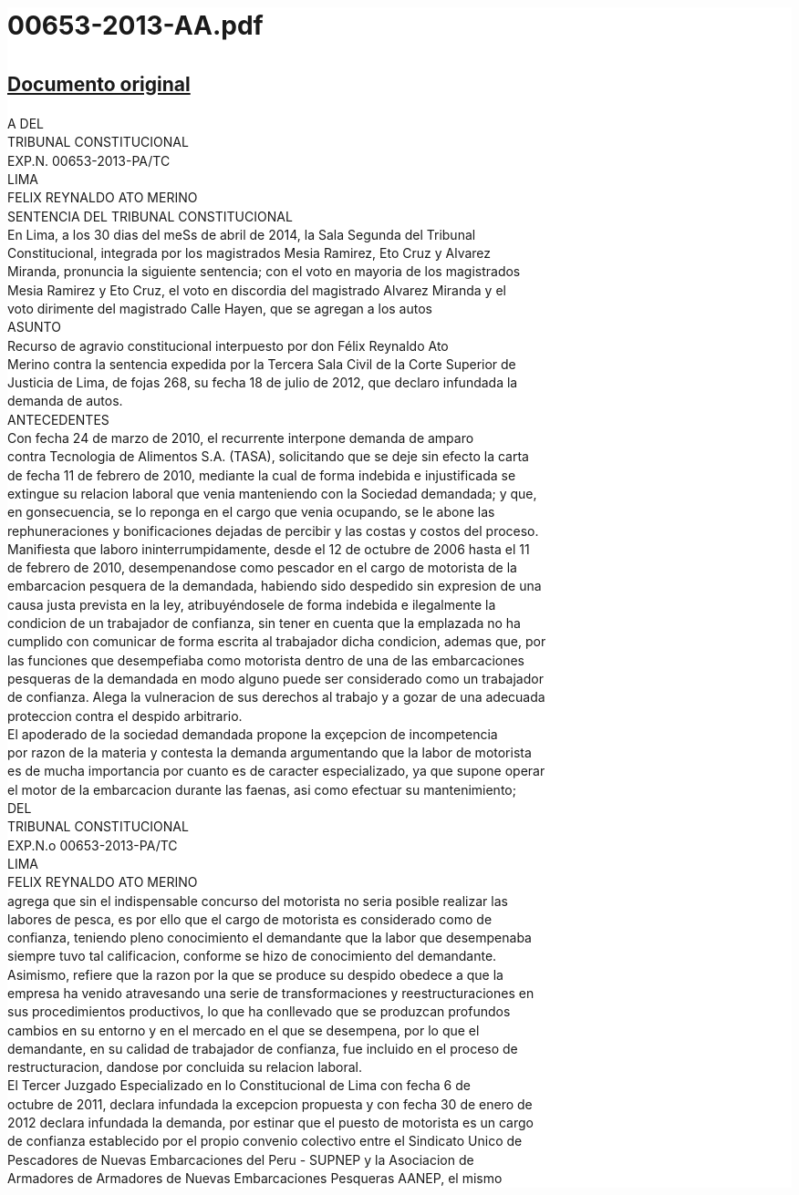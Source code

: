 
00653-2013-AA.pdf
=================
  
[Documento original](https://tc.gob.pe/jurisprudencia/2014/00653-2013-AA.pdf)  
---  
A DEL  
TRIBUNAL CONSTITUCIONAL  
EXP.N. 00653-2013-PA/TC  
LIMA  
FELIX REYNALDO ATO MERINO  
SENTENCIA DEL TRIBUNAL CONSTITUCIONAL  
En Lima, a los 30 dias del meSs de abril de 2014, la Sala Segunda del Tribunal  
Constitucional, integrada por los magistrados Mesia Ramirez, Eto Cruz y Alvarez  
Miranda, pronuncia la siguiente sentencia; con el voto en mayoria de los magistrados  
Mesia Ramirez y Eto Cruz, el voto en discordia del magistrado Alvarez Miranda y el  
voto dirimente del magistrado Calle Hayen, que se agregan a los autos  
ASUNTO  
Recurso de agravio constitucional interpuesto por don Félix Reynaldo Ato  
Merino contra la sentencia expedida por la Tercera Sala Civil de la Corte Superior de  
Justicia de Lima, de fojas 268, su fecha 18 de julio de 2012, que declaro infundada la  
demanda de autos.  
ANTECEDENTES  
Con fecha 24 de marzo de 2010, el recurrente interpone demanda de amparo  
contra Tecnologia de Alimentos S.A. (TASA), solicitando que se deje sin efecto la carta  
de fecha 11 de febrero de 2010, mediante la cual de forma indebida e injustificada se  
extingue su relacion laboral que venia manteniendo con la Sociedad demandada; y que,  
en gonsecuencia, se lo reponga en el cargo que venia ocupando, se le abone las  
rephuneraciones y bonificaciones dejadas de percibir y las costas y costos del proceso.  
Manifiesta que laboro ininterrumpidamente, desde el 12 de octubre de 2006 hasta el 11  
de febrero de 2010, desempenandose como pescador en el cargo de motorista de la  
embarcacion pesquera de la demandada, habiendo sido despedido sin expresion de una  
causa justa prevista en la ley, atribuyéndosele de forma indebida e ilegalmente la  
condicion de un trabajador de confianza, sin tener en cuenta que la emplazada no ha  
cumplido con comunicar de forma escrita al trabajador dicha condicion, ademas que, por  
las funciones que desempefiaba como motorista dentro de una de las embarcaciones  
pesqueras de la demandada en modo alguno puede ser considerado como un trabajador  
de confianza. Alega la vulneracion de sus derechos al trabajo y a gozar de una adecuada  
proteccion contra el despido arbitrario.  
El apoderado de la sociedad demandada propone la exçepcion de incompetencia  
por razon de la materia y contesta la demanda argumentando que la labor de motorista  
es de mucha importancia por cuanto es de caracter especializado, ya que supone operar  
el motor de la embarcacion durante las faenas, asi como efectuar su mantenimiento;  
DEL  
TRIBUNAL CONSTITUCIONAL  
EXP.N.o 00653-2013-PA/TC  
LIMA  
FELIX REYNALDO ATO MERINO  
agrega que sin el indispensable concurso del motorista no seria posible realizar las  
labores de pesca, es por ello que el cargo de motorista es considerado como de  
confianza, teniendo pleno conocimiento el demandante que la labor que desempenaba  
siempre tuvo tal calificacion, conforme se hizo de conocimiento del demandante.  
Asimismo, refiere que la razon por la que se produce su despido obedece a que la  
empresa ha venido atravesando una serie de transformaciones y reestructuraciones en  
sus procedimientos productivos, lo que ha conllevado que se produzcan profundos  
cambios en su entorno y en el mercado en el que se desempena, por lo que el  
demandante, en su calidad de trabajador de confianza, fue incluido en el proceso de  
restructuracion, dandose por concluida su relacion laboral.  
El Tercer Juzgado Especializado en lo Constitucional de Lima con fecha 6 de  
octubre de 2011, declara infundada la excepcion propuesta y con fecha 30 de enero de  
2012 declara infundada la demanda, por estinar que el puesto de motorista es un cargo  
de confianza establecido por el propio convenio colectivo entre el Sindicato Unico de  
Pescadores de Nuevas Embarcaciones del Peru - SUPNEP y la Asociacion de  
Armadores de Armadores de Nuevas Embarcaciones Pesqueras AANEP, el mismo  
